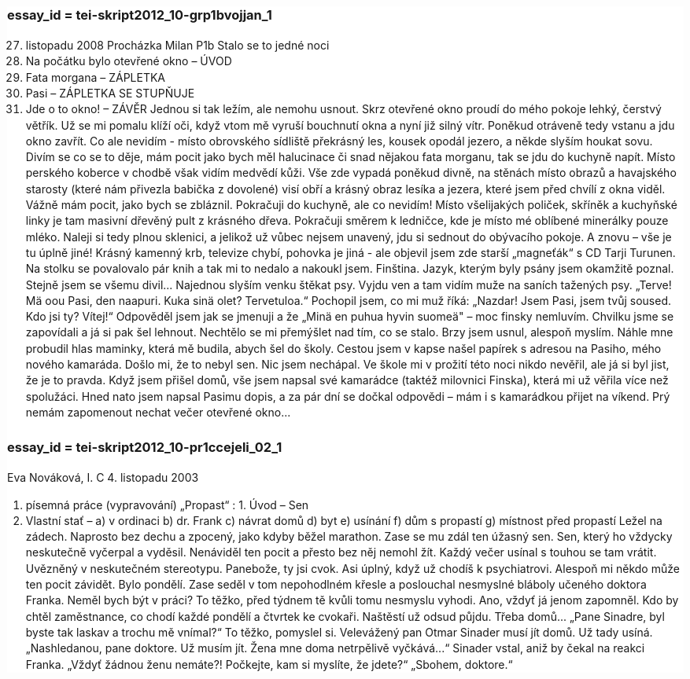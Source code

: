### essay_id = tei-skript2012_10-grp1bvojjan_1
27. listopadu 2008
Procházka Milan
P1b
Stalo se to jedné noci
1. Na počátku bylo otevřené okno – ÚVOD
2. Fata morgana – ZÁPLETKA
3. Pasi – ZÁPLETKA SE STUPŇUJE
4. Jde o to okno! – ZÁVĚR
Jednou si tak ležím, ale nemohu usnout. Skrz otevřené okno proudí do mého pokoje lehký, čerstvý větřík. Už se mi pomalu klíží oči, když vtom mě vyruší bouchnutí okna a nyní již silný vítr. Poněkud otráveně tedy vstanu a jdu okno zavřít.
Co ale nevidím - místo obrovského sídliště překrásný les, kousek opodál jezero, a někde slyším houkat sovu. Divím se co se to děje, mám pocit jako bych měl halucinace či snad nějakou fata morganu, tak se jdu do kuchyně napít. Místo perského koberce v chodbě však vidím medvědí kůži. Vše zde vypadá poněkud divně, na stěnách místo obrazů a havajského starosty (které nám přivezla babička z dovolené) visí obří a krásný obraz lesíka a jezera, které jsem před chvílí z okna viděl. Vážně mám pocit, jako bych se zbláznil. Pokračuji do kuchyně, ale co nevidím! Místo všelijakých poliček, skříněk a kuchyňské linky je tam masivní dřevěný pult z krásného dřeva. Pokračuji směrem k ledničce, kde je místo mé oblíbené minerálky pouze mléko. Naleji si tedy plnou sklenici, a jelikož už vůbec nejsem unavený, jdu si sednout do obývacího pokoje. A znovu – vše je tu úplně jiné! Krásný kamenný krb, televize chybí, pohovka je jiná - ale objevil jsem zde starší „magneťák“ s CD Tarji Turunen. Na stolku se povalovalo pár knih a tak mi to nedalo a nakoukl jsem. Finština. Jazyk, kterým byly psány jsem okamžitě poznal. Stejně jsem se všemu divil...
Najednou slyším venku štěkat psy. Vyjdu ven a tam vidím muže na saních tažených psy. „Terve! Mä oou Pasi, den naapuri. Kuka sinä olet? Tervetuloa.“ Pochopil jsem, co mi muž říká: „Nazdar! Jsem Pasi, jsem tvůj soused. Kdo jsi ty? Vítej!“ Odpověděl jsem jak se jmenuji a že „Minä en puhua hyvin suomeä" – moc finsky nemluvím. Chvilku jsme se zapovídali a já si pak šel lehnout. Nechtělo se mi přemýšlet nad tím, co se stalo. Brzy jsem usnul, alespoň myslím.
Náhle mne probudil hlas maminky, která mě budila, abych šel do školy. Cestou jsem v kapse našel papírek s adresou na Pasiho, mého nového kamaráda. Došlo mi, že to nebyl sen. Nic jsem nechápal. Ve škole mi v prožití této noci nikdo nevěřil, ale já si byl jist, že je to pravda. Když jsem přišel domů, vše jsem napsal své kamarádce (taktéž milovnici Finska), která mi už věřila více než spolužáci. Hned nato jsem napsal Pasimu dopis, a za pár dní se dočkal odpovědi – mám i s kamarádkou přijet na víkend. Prý nemám zapomenout nechat večer otevřené okno...

### essay_id = tei-skript2012_10-pr1ccejeli_02_1
Eva Nováková, I. C
4. listopadu 2003
1. písemná práce
(vypravování)
„Propast“
: 1. Úvod – Sen
2. Vlastní stať – a) v ordinaci
b) dr. Frank
c) návrat domů
d) byt
e) usínání
f) dům s propastí
g) místnost před propastí
Ležel na zádech. Naprosto bez dechu a zpocený, jako kdyby běžel marathon. Zase se mu zdál ten úžasný sen. Sen, který ho vždycky neskutečně vyčerpal a vyděsil. Nenáviděl ten pocit a přesto bez něj nemohl žít. Každý večer usínal s touhou se tam vrátit. Uvězněný v neskutečném stereotypu. Panebože, ty jsi cvok. Asi úplný, když už chodíš k psychiatrovi. Alespoň mi někdo může ten pocit závidět.
Bylo pondělí. Zase seděl v tom nepohodlném křesle a poslouchal nesmyslné bláboly učeného doktora Franka. Neměl bych být v práci? To těžko, před týdnem tě kvůli tomu nesmyslu vyhodi. Ano, vždyť já jenom zapomněl. Kdo by chtěl zaměstnance, co chodí každé pondělí a čtvrtek ke cvokaři. Naštěstí už odsud půjdu. Třeba domů...
„Pane Sinadre, byl byste tak laskav a trochu mě vnímal?“ To těžko, pomyslel si. Velevážený pan Otmar Sinader musí jít domů. Už tady usíná. „Nashledanou, pane doktore. Už musím jít. Žena mne doma netrpělivě vyčkává...“ Sinader vstal, aniž by čekal na reakci Franka. „Vždyť žádnou ženu nemáte?! Počkejte, kam si myslíte, že jdete?“ „Sbohem, doktore.“